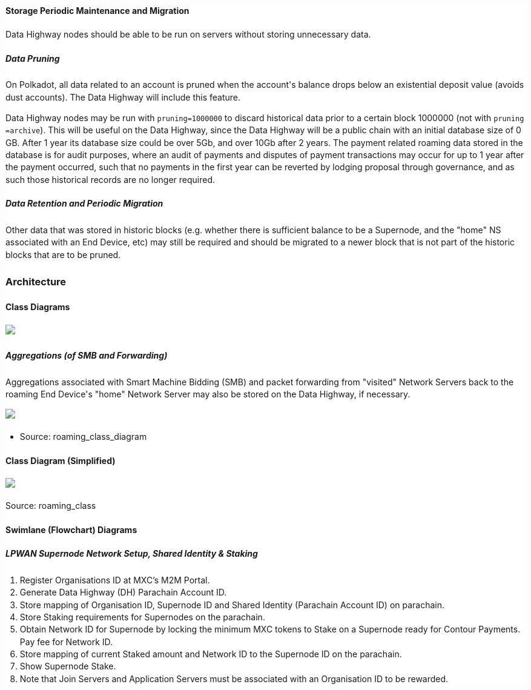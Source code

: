 #### Storage Periodic Maintenance and Migration

Data Highway nodes should be able to be run on servers without storing unnecessary data.

##### Data Pruning

On Polkadot, all data related to an account is pruned when the account's balance drops below an existential deposit value (avoids dust accounts). The Data Highway will include this feature.

Data Highway nodes may be run with `pruning=1000000` to discard historical data prior to a certain block 1000000 (not with `pruning=archive`). This will be useful on the Data Highway, since the Data Highway will be a public chain with an initial database size of 0 GB. After 1 year its database size could be over 5Gb, and over 10Gb after 2 years. The payment related roaming data stored in the database is for audit purposes, where an audit of payments and disputes of payment transactions may occur for up to 1 year after the payment occurred, such that no payments in the first year can be reverted by lodging proposal through governance, and as such those historical records are no longer required.

##### Data Retention and Periodic Migration

Other data that was stored in historic blocks (e.g. whether there is sufficient balance to be a Supernode, and the "home" NS associated with an End Device, etc) may still be required and should be migrated to a newer block that is not part of the historic blocks that are to be pruned.

### Architecture

#### Class Diagrams

![](https://i.imgur.com/QV5ShUR.jpg)

##### Aggregations (of SMB and Forwarding)

Aggregations associated with Smart Machine Bidding (SMB) and packet forwarding from "visited" Network Servers back to the roaming End Device's "home" Network Server may also be stored on the Data Highway, if necessary.

![](https://i.imgur.com/bgTLbxO.png)

* Source: roaming_class_diagram

#### Class Diagram (Simplified)

![](https://i.imgur.com/4JpL6jM.png)

Source: roaming_class

#### Swimlane (Flowchart) Diagrams

##### LPWAN Supernode Network Setup, Shared Identity & Staking

1. Register Organisations ID at MXC’s M2M Portal.
2. Generate Data Highway (DH) Parachain Account ID.
3. Store mapping of Organisation ID, Supernode ID and Shared Identity (Parachain Account ID) on parachain.
4. Store Staking requirements for Supernodes on the parachain.
5. Obtain Network ID for Supernode by locking the minimum MXC tokens to Stake on a Supernode ready for Contour Payments. Pay fee for Network ID.
6. Store mapping of current Staked amount and Network ID to the Supernode ID on the parachain.
7. Show Supernode Stake.
8. Note that Join Servers and Application Servers must be associated with an Organisation ID to be rewarded.
